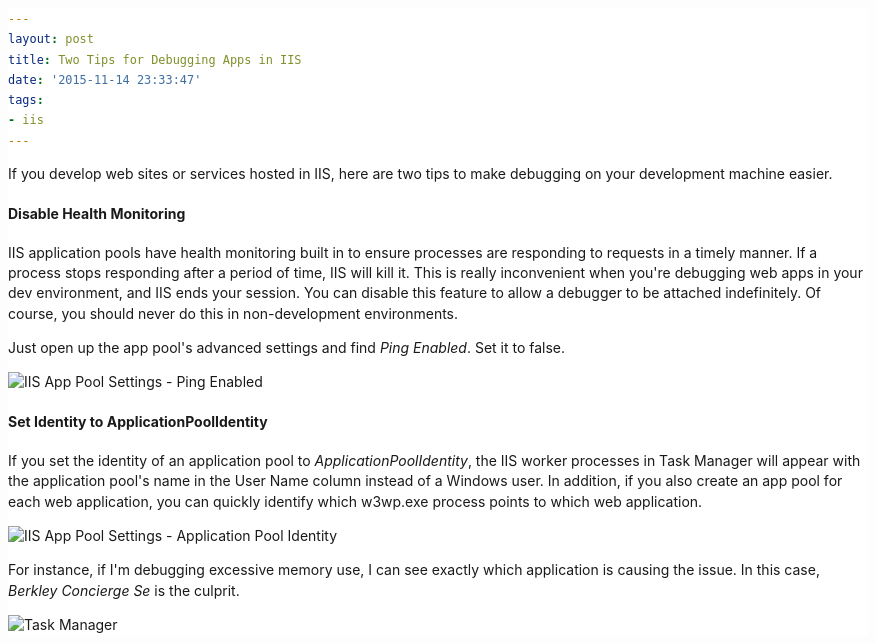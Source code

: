 ```yaml
---
layout: post
title: Two Tips for Debugging Apps in IIS
date: '2015-11-14 23:33:47'
tags:
- iis
---
```


If you develop web sites or services hosted in IIS, here are two tips to make debugging on your development machine easier.

#### Disable Health Monitoring

IIS application pools have health monitoring built in to ensure processes are responding to requests in a timely manner. If a process stops responding after a period of time, IIS will kill it. This is really inconvenient when you're debugging web apps in your dev environment, and IIS ends your session. You can disable this feature to allow a debugger to be attached indefinitely. Of course, you should never do this in non-development environments.

Just open up the app pool's advanced settings and find _Ping Enabled_. Set it to false.

<img style="width: 90%" src="images/ping_enabled.png" alt="IIS App Pool Settings - Ping Enabled">

#### Set Identity to ApplicationPoolIdentity

If you set the identity of an application pool to _ApplicationPoolIdentity_, the IIS worker processes in Task Manager will appear with the application pool's name in the User Name column instead of a Windows user. In addition, if you also create an app pool for each web application, you can quickly identify which w3wp.exe process points to which web application.

<img style="width: 90%" src="images/application_pool_identity.png" alt="IIS App Pool Settings - Application Pool Identity">

For instance, if I'm debugging excessive memory use, I can see exactly which application is causing the issue. In this case, _Berkley Concierge Se_ is the culprit.

<img style="width: 90%" src="images/task_manager.png" alt="Task Manager">
